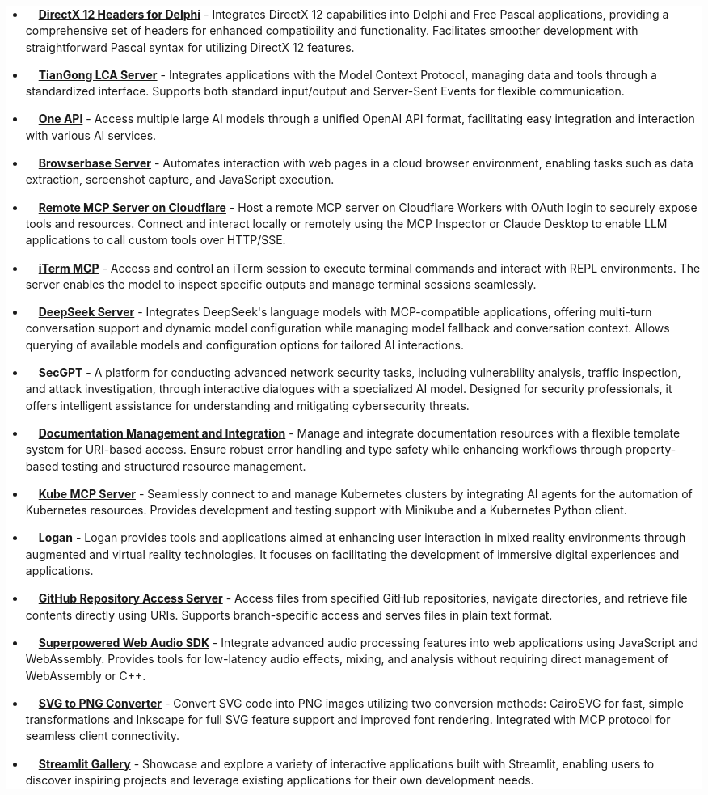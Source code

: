 - <img src="https://github.com/LifeforGame.png?size=120" width="12px" height="12px" /> **[DirectX 12 Headers for Delphi](https://github.com/LifeforGame/DelphiDX12)** - Integrates DirectX 12 capabilities into Delphi and Free Pascal applications, providing a comprehensive set of headers for enhanced compatibility and functionality. Facilitates smoother development with straightforward Pascal syntax for utilizing DirectX 12 features.

- <img src="https://github.com/linancn.png?size=120" width="12px" height="12px" /> **[TianGong LCA Server](https://github.com/linancn/tiangong-lca-mcp)** - Integrates applications with the Model Context Protocol, managing data and tools through a standardized interface. Supports both standard input/output and Server-Sent Events for flexible communication.

- <img src="https://github.com/likenice.png?size=120" width="12px" height="12px" /> **[One API](https://github.com/likenice/one-api)** - Access multiple large AI models through a unified OpenAI API format, facilitating easy integration and interaction with various AI services.

- <img src="https://github.com/lingxingchi.png?size=120" width="12px" height="12px" /> **[Browserbase Server](https://github.com/lingxingchi/mcp-server-browserbase)** - Automates interaction with web pages in a cloud browser environment, enabling tasks such as data extraction, screenshot capture, and JavaScript execution.

- <img src="https://github.com/null.png?size=120" width="12px" height="12px" /> **[Remote MCP Server on Cloudflare](https://github.com/LiteraturePro/mcp-server)** - Host a remote MCP server on Cloudflare Workers with OAuth login to securely expose tools and resources. Connect and interact locally or remotely using the MCP Inspector or Claude Desktop to enable LLM applications to call custom tools over HTTP/SSE.

- <img src="https://github.com/lite.png?size=120" width="12px" height="12px" /> **[iTerm MCP](https://github.com/lite/iterm-mcp)** - Access and control an iTerm session to execute terminal commands and interact with REPL environments. The server enables the model to inspect specific outputs and manage terminal sessions seamlessly.

- <img src="https://github.com/liuchongchong1995.png?size=120" width="12px" height="12px" /> **[DeepSeek Server](https://github.com/liuchongchong1995/deepseek-mcp-server)** - Integrates DeepSeek's language models with MCP-compatible applications, offering multi-turn conversation support and dynamic model configuration while managing model fallback and conversation context. Allows querying of available models and configuration options for tailored AI interactions.

- <img src="https://github.com/liuzongmin.png?size=120" width="12px" height="12px" /> **[SecGPT](https://github.com/liuzongmin/SecGPT)** - A platform for conducting advanced network security tasks, including vulnerability analysis, traffic inspection, and attack investigation, through interactive dialogues with a specialized AI model. Designed for security professionals, it offers intelligent assistance for understanding and mitigating cybersecurity threats.

- <img src="https://github.com/llmian-space.png?size=120" width="12px" height="12px" /> **[Documentation Management and Integration](https://github.com/llmian-space/devdocs-mcp)** - Manage and integrate documentation resources with a flexible template system for URI-based access. Ensure robust error handling and type safety while enhancing workflows through property-based testing and structured resource management.

- <img src="https://github.com/lochgeo.png?size=120" width="12px" height="12px" /> **[Kube MCP Server](https://github.com/lochgeo/kube-mcp)** - Seamlessly connect to and manage Kubernetes clusters by integrating AI agents for the automation of Kubernetes resources. Provides development and testing support with Minikube and a Kubernetes Python client.

- <img src="https://github.com/LoganLxb.png?size=120" width="12px" height="12px" /> **[Logan](https://github.com/LoganLxb/LoganLxb)** - Logan provides tools and applications aimed at enhancing user interaction in mixed reality environments through augmented and virtual reality technologies. It focuses on facilitating the development of immersive digital experiences and applications.

- <img src="https://github.com/loglmhq.png?size=120" width="12px" height="12px" /> **[GitHub Repository Access Server](https://github.com/loglmhq/mcp-server-github-repo)** - Access files from specified GitHub repositories, navigate directories, and retrieve file contents directly using URIs. Supports branch-specific access and serves files in plain text format.

- <img src="https://github.com/Lomaloque.png?size=120" width="12px" height="12px" /> **[Superpowered Web Audio SDK](https://github.com/Lomaloque/AUDIO)** - Integrate advanced audio processing features into web applications using JavaScript and WebAssembly. Provides tools for low-latency audio effects, mixing, and analysis without requiring direct management of WebAssembly or C++.

- <img src="https://github.com/longbowzz.png?size=120" width="12px" height="12px" /> **[SVG to PNG Converter](https://github.com/longbowzz/svg2png_mcp)** - Convert SVG code into PNG images utilizing two conversion methods: CairoSVG for fast, simple transformations and Inkscape for full SVG feature support and improved font rendering. Integrated with MCP protocol for seamless client connectivity.

- <img src="https://github.com/lovelyroz.png?size=120" width="12px" height="12px" /> **[Streamlit Gallery](https://github.com/lovelyroz/streamlit-gallery)** - Showcase and explore a variety of interactive applications built with Streamlit, enabling users to discover inspiring projects and leverage existing applications for their own development needs.
